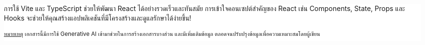 การใช้ Vite และ TypeScript ช่วยให้พัฒนา React ได้อย่างรวดเร็วและทันสมัย การเข้าใจคอนเซปต์สำคัญของ React เช่น Components, State, Props และ Hooks จะช่วยให้คุณสร้างแอปพลิเคชันที่มีโครงสร้างและดูแลรักษาได้ง่ายขึ้น!



<sup><ins>หมายเหตุ</ins> เอกสารนี้มีการใช้ Generative AI เข้ามาช่วยในการสร้างเอกสารบางส่วน และมีเพิ่มเติมข้อมูล ตลอดจนปรับปรุงข้อมูลเพื่อความเหมาะสมโดยผู้เขียน</sup>
